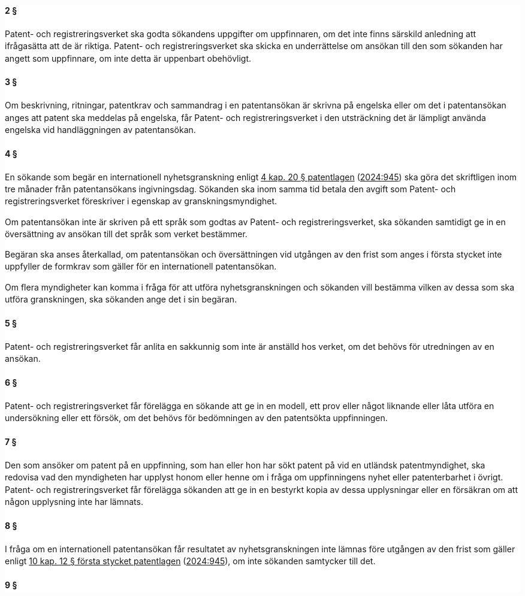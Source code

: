 #### 2 §

Patent- och registreringsverket ska godta sökandens uppgifter om uppfinnaren, om det inte finns särskild anledning att ifrågasätta att de är riktiga. Patent- och registreringsverket ska skicka en underrättelse om ansökan till den som sökanden har angett som uppfinnare, om inte detta är uppenbart obehövligt.

#### 3 §

Om beskrivning, ritningar, patentkrav och sammandrag i en patentansökan är skrivna på engelska eller om det i patentansökan anges att patent ska meddelas på engelska, får Patent- och registreringsverket i den utsträckning det är lämpligt använda engelska vid handläggningen av patentansökan.

#### 4 §

En sökande som begär en internationell nyhetsgranskning enligt [4 kap. 20 § patentlagen](https://selex.se/eli/sfs/1967/837#kap4.20) ([2024:945](https://selex.se/eli/sfs/2024/945)) ska göra det skriftligen inom tre månader från patentansökans ingivningsdag. Sökanden ska inom samma tid betala den avgift som Patent- och registreringsverket föreskriver i egenskap av granskningsmyndighet.

Om patentansökan inte är skriven på ett språk som godtas av Patent- och registreringsverket, ska sökanden samtidigt ge in en översättning av ansökan till det språk som verket bestämmer.

Begäran ska anses återkallad, om patentansökan och översättningen vid utgången av den frist som anges i första stycket inte uppfyller de formkrav som gäller för en internationell patentansökan.

Om flera myndigheter kan komma i fråga för att utföra nyhetsgranskningen och sökanden vill bestämma vilken av dessa som ska utföra granskningen, ska sökanden ange det i sin begäran.

#### 5 §

Patent- och registreringsverket får anlita en sakkunnig som inte är anställd hos verket, om det behövs för utredningen av en ansökan.

#### 6 §

Patent- och registreringsverket får förelägga en sökande att ge in en modell, ett prov eller något liknande eller låta utföra en undersökning eller ett försök, om det behövs för bedömningen av den patentsökta uppfinningen.

#### 7 §

Den som ansöker om patent på en uppfinning, som han eller hon har sökt patent på vid en utländsk patentmyndighet, ska redovisa vad den myndigheten har upplyst honom eller henne om i fråga om uppfinningens nyhet eller patenterbarhet i övrigt. Patent- och registreringsverket får förelägga sökanden att ge in en bestyrkt kopia av dessa upplysningar eller en försäkran om att någon upplysning inte har lämnats.

#### 8 §

I fråga om en internationell patentansökan får resultatet av nyhetsgranskningen inte lämnas före utgången av den frist som gäller enligt [10 kap. 12 § första stycket patentlagen](https://selex.se/eli/sfs/1967/837#kap10.12) ([2024:945](https://selex.se/eli/sfs/2024/945)), om inte sökanden samtycker till det.

#### 9 §
